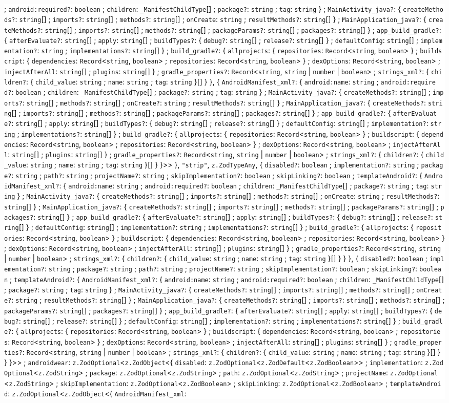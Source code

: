; `android:required?`: `boolean` ; `children`: `_ManifestChildType`[] ; `package?`: `string` ; `tag`: `string`  } ; `MainActivity_java?`: \{ `createMethods?`: `string`[] ; `imports?`: `string`[] ; `methods?`: `string`[] ; `onCreate`: `string` ; `resultMethods?`: `string`[]  } ; `MainApplication_java?`: \{ `createMethods?`: `string`[] ; `imports?`: `string`[] ; `methods?`: `string`[] ; `packageParams?`: `string`[] ; `packages?`: `string`[]  } ; `app_build_gradle?`: \{ `afterEvaluate?`: `string`[] ; `apply`: `string`[] ; `buildTypes?`: \{ `debug?`: `string`[] ; `release?`: `string`[]  } ; `defaultConfig`: `string`[] ; `implementation?`: `string` ; `implementations?`: `string`[]  } ; `build_gradle?`: \{ `allprojects`: \{ `repositories`: `Record`\<`string`, `boolean`\>  } ; `buildscript`: \{ `dependencies`: `Record`\<`string`, `boolean`\> ; `repositories`: `Record`\<`string`, `boolean`\>  } ; `dexOptions`: `Record`\<`string`, `boolean`\> ; `injectAfterAll`: `string`[] ; `plugins`: `string`[]  } ; `gradle_properties?`: `Record`\<`string`, `string` \| `number` \| `boolean`\> ; `strings_xml?`: \{ `children?`: \{ `child_value`: `string` ; `name`: `string` ; `tag`: `string`  }[]  }  }, \{ `AndroidManifest_xml?`: \{ `android:name`: `string` ; `android:required?`: `boolean` ; `children`: `_ManifestChildType`[] ; `package?`: `string` ; `tag`: `string`  } ; `MainActivity_java?`: \{ `createMethods?`: `string`[] ; `imports?`: `string`[] ; `methods?`: `string`[] ; `onCreate?`: `string` ; `resultMethods?`: `string`[]  } ; `MainApplication_java?`: \{ `createMethods?`: `string`[] ; `imports?`: `string`[] ; `methods?`: `string`[] ; `packageParams?`: `string`[] ; `packages?`: `string`[]  } ; `app_build_gradle?`: \{ `afterEvaluate?`: `string`[] ; `apply`: `string`[] ; `buildTypes?`: \{ `debug?`: `string`[] ; `release?`: `string`[]  } ; `defaultConfig`: `string`[] ; `implementation?`: `string` ; `implementations?`: `string`[]  } ; `build_gradle?`: \{ `allprojects`: \{ `repositories`: `Record`\<`string`, `boolean`\>  } ; `buildscript`: \{ `dependencies`: `Record`\<`string`, `boolean`\> ; `repositories`: `Record`\<`string`, `boolean`\>  } ; `dexOptions`: `Record`\<`string`, `boolean`\> ; `injectAfterAll`: `string`[] ; `plugins`: `string`[]  } ; `gradle_properties?`: `Record`\<`string`, `string` \| `number` \| `boolean`\> ; `strings_xml?`: \{ `children?`: \{ `child_value`: `string` ; `name`: `string` ; `tag`: `string`  }[]  }  }\>\>  }, ``"strip"``, `z.ZodTypeAny`, \{ `disabled?`: `boolean` ; `implementation?`: `string` ; `package?`: `string` ; `path?`: `string` ; `projectName?`: `string` ; `skipImplementation?`: `boolean` ; `skipLinking?`: `boolean` ; `templateAndroid?`: \{ `AndroidManifest_xml?`: \{ `android:name`: `string` ; `android:required?`: `boolean` ; `children`: `_ManifestChildType`[] ; `package?`: `string` ; `tag`: `string`  } ; `MainActivity_java?`: \{ `createMethods?`: `string`[] ; `imports?`: `string`[] ; `methods?`: `string`[] ; `onCreate`: `string` ; `resultMethods?`: `string`[]  } ; `MainApplication_java?`: \{ `createMethods?`: `string`[] ; `imports?`: `string`[] ; `methods?`: `string`[] ; `packageParams?`: `string`[] ; `packages?`: `string`[]  } ; `app_build_gradle?`: \{ `afterEvaluate?`: `string`[] ; `apply`: `string`[] ; `buildTypes?`: \{ `debug?`: `string`[] ; `release?`: `string`[]  } ; `defaultConfig`: `string`[] ; `implementation?`: `string` ; `implementations?`: `string`[]  } ; `build_gradle?`: \{ `allprojects`: \{ `repositories`: `Record`\<`string`, `boolean`\>  } ; `buildscript`: \{ `dependencies`: `Record`\<`string`, `boolean`\> ; `repositories`: `Record`\<`string`, `boolean`\>  } ; `dexOptions`: `Record`\<`string`, `boolean`\> ; `injectAfterAll`: `string`[] ; `plugins`: `string`[]  } ; `gradle_properties?`: `Record`\<`string`, `string` \| `number` \| `boolean`\> ; `strings_xml?`: \{ `children?`: \{ `child_value`: `string` ; `name`: `string` ; `tag`: `string`  }[]  }  }  }, \{ `disabled?`: `boolean` ; `implementation?`: `string` ; `package?`: `string` ; `path?`: `string` ; `projectName?`: `string` ; `skipImplementation?`: `boolean` ; `skipLinking?`: `boolean` ; `templateAndroid?`: \{ `AndroidManifest_xml?`: \{ `android:name`: `string` ; `android:required?`: `boolean` ; `children`: `_ManifestChildType`[] ; `package?`: `string` ; `tag`: `string`  } ; `MainActivity_java?`: \{ `createMethods?`: `string`[] ; `imports?`: `string`[] ; `methods?`: `string`[] ; `onCreate?`: `string` ; `resultMethods?`: `string`[]  } ; `MainApplication_java?`: \{ `createMethods?`: `string`[] ; `imports?`: `string`[] ; `methods?`: `string`[] ; `packageParams?`: `string`[] ; `packages?`: `string`[]  } ; `app_build_gradle?`: \{ `afterEvaluate?`: `string`[] ; `apply`: `string`[] ; `buildTypes?`: \{ `debug?`: `string`[] ; `release?`: `string`[]  } ; `defaultConfig`: `string`[] ; `implementation?`: `string` ; `implementations?`: `string`[]  } ; `build_gradle?`: \{ `allprojects`: \{ `repositories`: `Record`\<`string`, `boolean`\>  } ; `buildscript`: \{ `dependencies`: `Record`\<`string`, `boolean`\> ; `repositories`: `Record`\<`string`, `boolean`\>  } ; `dexOptions`: `Record`\<`string`, `boolean`\> ; `injectAfterAll`: `string`[] ; `plugins`: `string`[]  } ; `gradle_properties?`: `Record`\<`string`, `string` \| `number` \| `boolean`\> ; `strings_xml?`: \{ `children?`: \{ `child_value`: `string` ; `name`: `string` ; `tag`: `string`  }[]  }  }  }\>\> ; `androidwear`: `z.ZodOptional`\<`z.ZodObject`\<\{ `disabled`: `z.ZodOptional`\<`z.ZodDefault`\<`z.ZodBoolean`\>\> ; `implementation`: `z.ZodOptional`\<`z.ZodString`\> ; `package`: `z.ZodOptional`\<`z.ZodString`\> ; `path`: `z.ZodOptional`\<`z.ZodString`\> ; `projectName`: `z.ZodOptional`\<`z.ZodString`\> ; `skipImplementation`: `z.ZodOptional`\<`z.ZodBoolean`\> ; `skipLinking`: `z.ZodOptional`\<`z.ZodBoolean`\> ; `templateAndroid`: `z.ZodOptional`\<`z.ZodObject`\<\{ `AndroidManifest_xml`: